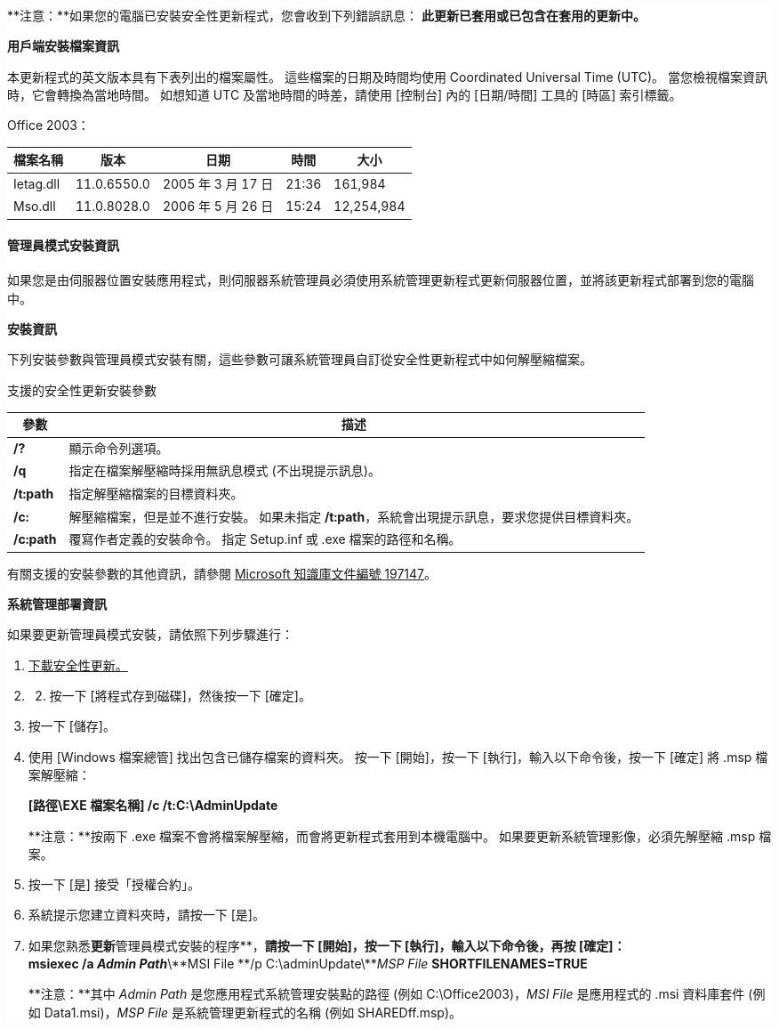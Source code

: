 **注意：**如果您的電腦已安裝安全性更新程式，您會收到下列錯誤訊息： **此更新已套用或已包含在套用的更新中。**

**用戶端安裝檔案資訊**

本更新程式的英文版本具有下表列出的檔案屬性。 這些檔案的日期及時間均使用 Coordinated Universal Time (UTC)。 當您檢視檔案資訊時，它會轉換為當地時間。 如想知道 UTC 及當地時間的時差，請使用 \[控制台\] 內的 \[日期/時間\] 工具的 \[時區\] 索引標籤。

Office 2003：

| 檔案名稱  | 版本        | 日期               | 時間  | 大小       |
|-----------|-------------|--------------------|-------|------------|
| Ietag.dll | 11.0.6550.0 | 2005 年 3 月 17 日 | 21:36 | 161,984    |
| Mso.dll   | 11.0.8028.0 | 2006 年 5 月 26 日 | 15:24 | 12,254,984 |

#### 管理員模式安裝資訊

如果您是由伺服器位置安裝應用程式，則伺服器系統管理員必須使用系統管理更新程式更新伺服器位置，並將該更新程式部署到您的電腦中。

**安裝資訊**

下列安裝參數與管理員模式安裝有關，這些參數可讓系統管理員自訂從安全性更新程式中如何解壓縮檔案。

支援的安全性更新安裝參數

| 參數        | 描述                                                                                              |
|-------------|---------------------------------------------------------------------------------------------------|
| **/?**      | 顯示命令列選項。                                                                                  |
| **/q**      | 指定在檔案解壓縮時採用無訊息模式 (不出現提示訊息)。                                               |
| **/t:path** | 指定解壓縮檔案的目標資料夾。                                                                      |
| **/c:**     | 解壓縮檔案，但是並不進行安裝。 如果未指定 **/t:path**，系統會出現提示訊息，要求您提供目標資料夾。 |
| **/c:path** | 覆寫作者定義的安裝命令。 指定 Setup.inf 或 .exe 檔案的路徑和名稱。                                |

有關支援的安裝參數的其他資訊，請參閱 [Microsoft 知識庫文件編號 197147](https://support.microsoft.com/kb/197147)。

**系統管理部署資訊**

如果要更新管理員模式安裝，請依照下列步驟進行：

1.  [下載安全性更新。](https://download.microsoft.com/download/2/7/5/27573ebe-4047-4ae5-89a8-c4c1cbdeaccb/office2003-kb917151-fullfile-enu.exe)
2.  2. 按一下 \[將程式存到磁碟\]，然後按一下 \[確定\]。
3.  按一下 \[儲存\]。
4.  使用 \[Windows 檔案總管\] 找出包含已儲存檔案的資料夾。 按一下 \[開始\]，按一下 \[執行\]，輸入以下命令後，按一下 \[確定\] 將 .msp 檔案解壓縮：  

    **\[路徑\\EXE 檔案名稱\] /c /t:C:\\AdminUpdate**  

    **注意：**按兩下 .exe 檔案不會將檔案解壓縮，而會將更新程式套用到本機電腦中。 如果要更新系統管理影像，必須先解壓縮 .msp 檔案。
5.  按一下 \[是\] 接受「授權合約」。
6.  系統提示您建立資料夾時，請按一下 \[是\]。
7.  如果您熟悉**更新**管理員模式安裝的程序**，**請按一下 \[開始\]，按一下 \[執行\]，輸入以下命令後，再按 \[確定\]：  
    **msiexec /a** *Admin Path***\\**MSI File **/p C:\\adminUpdate\\***MSP File* **SHORTFILENAMES=TRUE**  

    **注意：**其中 *Admin Path* 是您應用程式系統管理安裝點的路徑 (例如 C:\\Office2003)，*MSI File* 是應用程式的 .msi 資料庫套件 (例如 Data1.msi)，*MSP File* 是系統管理更新程式的名稱 (例如 SHAREDff.msp)。  
